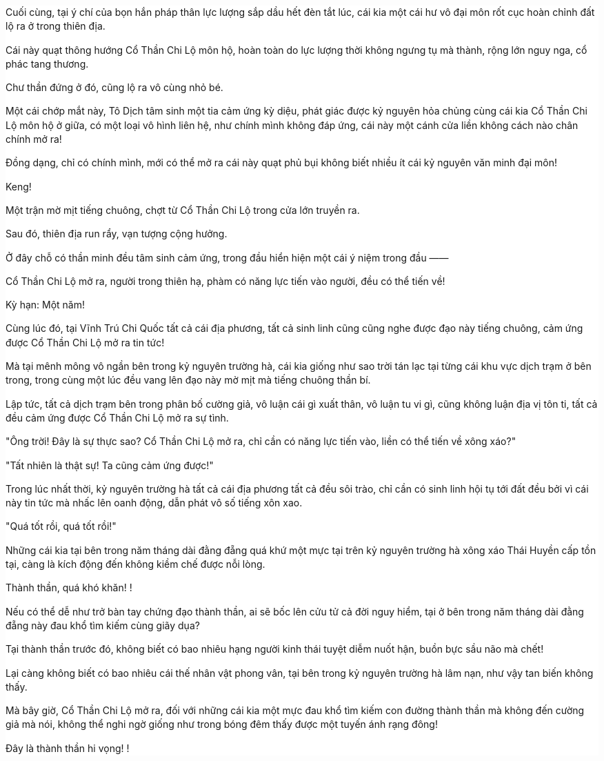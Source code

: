 Cuối cùng, tại ý chí của bọn hắn pháp thân lực lượng sắp dầu hết đèn tắt lúc, cái kia một cái hư vô đại môn rốt cục hoàn chỉnh đất lộ ra ở trong thiên địa.

Cái này quạt thông hướng Cổ Thần Chi Lộ môn hộ, hoàn toàn do lực lượng thời không ngưng tụ mà thành, rộng lớn nguy nga, cổ phác tang thương.

Chư thần đứng ở đó, cũng lộ ra vô cùng nhỏ bé.

Một cái chớp mắt này, Tô Dịch tâm sinh một tia cảm ứng kỳ diệu, phát giác được kỷ nguyên hỏa chủng cùng cái kia Cổ Thần Chi Lộ môn hộ ở giữa, có một loại vô hình liên hệ, như chính mình không đáp ứng, cái này một cánh cửa liền không cách nào chân chính mở ra!

Đồng dạng, chỉ có chính mình, mới có thể mở ra cái này quạt phủ bụi không biết nhiều ít cái kỷ nguyên văn minh đại môn!

Keng!

Một trận mờ mịt tiếng chuông, chợt từ Cổ Thần Chi Lộ trong cửa lớn truyền ra.

Sau đó, thiên địa run rẩy, vạn tượng cộng hưởng.

Ở đây chỗ có thần minh đều tâm sinh cảm ứng, trong đầu hiển hiện một cái ý niệm trong đầu ——

Cổ Thần Chi Lộ mở ra, người trong thiên hạ, phàm có năng lực tiến vào người, đều có thể tiến về!

Kỳ hạn: Một năm!

Cùng lúc đó, tại Vĩnh Trú Chi Quốc tất cả cái địa phương, tất cả sinh linh cũng cũng nghe được đạo này tiếng chuông, cảm ứng được Cổ Thần Chi Lộ mở ra tin tức!

Mà tại mênh mông vô ngần bên trong kỷ nguyên trường hà, cái kia giống như sao trời tán lạc tại từng cái khu vực dịch trạm ở bên trong, trong cùng một lúc đều vang lên đạo này mờ mịt mà tiếng chuông thần bí.

Lập tức, tất cả dịch trạm bên trong phân bố cường giả, vô luận cái gì xuất thân, vô luận tu vi gì, cũng không luận địa vị tôn ti, tất cả đều cảm ứng được Cổ Thần Chi Lộ mở ra sự tình.

"Ông trời! Đây là sự thực sao? Cổ Thần Chi Lộ mở ra, chỉ cần có năng lực tiến vào, liền có thể tiến về xông xáo?"

"Tất nhiên là thật sự! Ta cũng cảm ứng được!"

Trong lúc nhất thời, kỷ nguyên trường hà tất cả cái địa phương tất cả đều sôi trào, chỉ cần có sinh linh hội tụ tới đất đều bởi vì cái này tin tức mà nhấc lên oanh động, dẫn phát vô số tiếng xôn xao.

"Quá tốt rồi, quá tốt rồi!"

Những cái kia tại bên trong năm tháng dài đằng đẵng quá khứ một mực tại trên kỷ nguyên trường hà xông xáo Thái Huyền cấp tồn tại, càng là kích động đến không kiềm chế được nỗi lòng.

Thành thần, quá khó khăn! !

Nếu có thể dễ như trở bàn tay chứng đạo thành thần, ai sẽ bốc lên cửu tử cả đời nguy hiểm, tại ở bên trong năm tháng dài đằng đẵng này đau khổ tìm kiếm cùng giãy dụa?

Tại thành thần trước đó, không biết có bao nhiêu hạng người kinh thái tuyệt diễm nuốt hận, buồn bực sầu não mà chết!

Lại càng không biết có bao nhiêu cái thế nhân vật phong vân, tại bên trong kỷ nguyên trường hà lâm nạn, như vậy tan biến không thấy.

Mà bây giờ, Cổ Thần Chi Lộ mở ra, đối với những cái kia một mực đau khổ tìm kiếm con đường thành thần mà không đến cường giả mà nói, không thể nghi ngờ giống như trong bóng đêm thấy được một tuyến ánh rạng đông!

Đây là thành thần hi vọng! !




